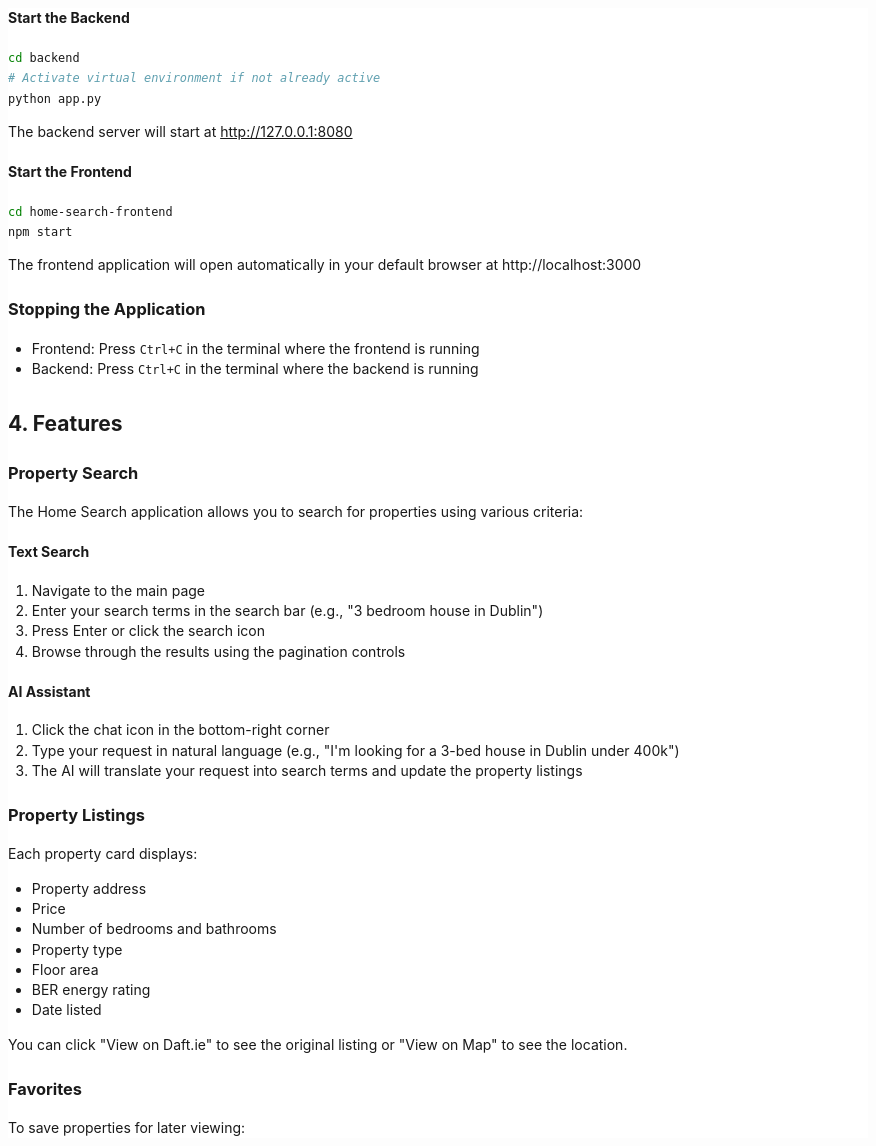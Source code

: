 #### Start the Backend
```bash
cd backend
# Activate virtual environment if not already active
python app.py
```
The backend server will start at http://127.0.0.1:8080

#### Start the Frontend
```bash
cd home-search-frontend
npm start
```
The frontend application will open automatically in your default browser at http://localhost:3000

### Stopping the Application
- Frontend: Press `Ctrl+C` in the terminal where the frontend is running
- Backend: Press `Ctrl+C` in the terminal where the backend is running

## 4. Features

### Property Search
The Home Search application allows you to search for properties using various criteria:

#### Text Search
1. Navigate to the main page
2. Enter your search terms in the search bar (e.g., "3 bedroom house in Dublin")
3. Press Enter or click the search icon
4. Browse through the results using the pagination controls

#### AI Assistant
1. Click the chat icon in the bottom-right corner
2. Type your request in natural language (e.g., "I'm looking for a 3-bed house in Dublin under 400k")
3. The AI will translate your request into search terms and update the property listings

### Property Listings
Each property card displays:
- Property address
- Price
- Number of bedrooms and bathrooms
- Property type
- Floor area
- BER energy rating
- Date listed

You can click "View on Daft.ie" to see the original listing or "View on Map" to see the location.

### Favorites
To save properties for later viewing:
